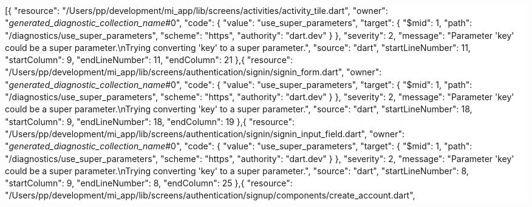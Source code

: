 [{
	"resource": "/Users/pp/development/mi_app/lib/screens/activities/activity_tile.dart",
	"owner": "_generated_diagnostic_collection_name_#0",
	"code": {
		"value": "use_super_parameters",
		"target": {
			"$mid": 1,
			"path": "/diagnostics/use_super_parameters",
			"scheme": "https",
			"authority": "dart.dev"
		}
	},
	"severity": 2,
	"message": "Parameter 'key' could be a super parameter.\nTrying converting 'key' to a super parameter.",
	"source": "dart",
	"startLineNumber": 11,
	"startColumn": 9,
	"endLineNumber": 11,
	"endColumn": 21
},{
	"resource": "/Users/pp/development/mi_app/lib/screens/authentication/signin/signin_form.dart",
	"owner": "_generated_diagnostic_collection_name_#0",
	"code": {
		"value": "use_super_parameters",
		"target": {
			"$mid": 1,
			"path": "/diagnostics/use_super_parameters",
			"scheme": "https",
			"authority": "dart.dev"
		}
	},
	"severity": 2,
	"message": "Parameter 'key' could be a super parameter.\nTrying converting 'key' to a super parameter.",
	"source": "dart",
	"startLineNumber": 18,
	"startColumn": 9,
	"endLineNumber": 18,
	"endColumn": 19
},{
	"resource": "/Users/pp/development/mi_app/lib/screens/authentication/signin/signin_input_field.dart",
	"owner": "_generated_diagnostic_collection_name_#0",
	"code": {
		"value": "use_super_parameters",
		"target": {
			"$mid": 1,
			"path": "/diagnostics/use_super_parameters",
			"scheme": "https",
			"authority": "dart.dev"
		}
	},
	"severity": 2,
	"message": "Parameter 'key' could be a super parameter.\nTrying converting 'key' to a super parameter.",
	"source": "dart",
	"startLineNumber": 8,
	"startColumn": 9,
	"endLineNumber": 8,
	"endColumn": 25
},{
	"resource": "/Users/pp/development/mi_app/lib/screens/authentication/signup/components/create_account.dart",